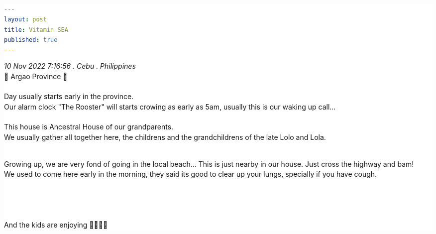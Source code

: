 ```yaml
---
layout: post
title: Vitamin SEA
published: true
---
```

_10 Nov 2022 7:16:56 . Cebu . Philippines_
<br>
📍 Argao Province 📍
<br>
<br>
Day usually starts early in the province.
<br>
Our alarm clock "The Rooster" will starts crowing as early as 5am, usually this is our waking up call...
<br>
<br>
This house is Ancestral House of our grandparents.
<br>
We usually gather all together here, the childrens and the grandchildrens of the late Lolo and Lola.
<br>
<iframe src="https://drive.google.com/file/d/1kPrXMAz6cbkTUYMq78dvRDbf7gM1QMdx/preview" width="340" height="200" allow="autoplay"></iframe>
<iframe src="https://drive.google.com/file/d/1Xi6uTS8zm2nLl-h-WkbD3Yv3tkWf_jlx/preview" width="340" height="200" allow="autoplay"></iframe>
<br>
Growing up, we are very fond of going in the local beach... This is just nearby in our house. Just cross the highway and bam! 
<br>
We used to come here early in the morning, they said its good to clear up your lungs, specially if you have cough.
<br>
<br>
<iframe width="340" height="200"
src="https://www.youtube.com/embed/9DQKQm5ZNVo"
frameborder="0" 
allow="accelerometer; autoplay; encrypted-media; gyroscope; picture-in-picture" 
allowfullscreen></iframe>
<br>
<iframe width="340" height="200"
src="https://www.youtube.com/embed/xqZZpKpE86Q"
frameborder="0" 
allow="accelerometer; autoplay; encrypted-media; gyroscope; picture-in-picture" 
allowfullscreen></iframe>
<br>
<iframe src="https://drive.google.com/file/d/1zWzPiFTvSSWuqnYT4P7XkawQpDJqjLDi/preview" width="340" height="200" allow="autoplay"></iframe>
<iframe src="https://drive.google.com/file/d/1odbspest2cgWdZnCnWKypOTGMXDLc7vA/preview" width="340" height="200" allow="autoplay"></iframe>
<iframe src="https://drive.google.com/file/d/1rLXPojxSRk9eSrbx1Qn5qS_6H3-nfWJD/preview" width="340" height="200" allow="autoplay"></iframe>
<iframe src="https://drive.google.com/file/d/1k3g6iugh0KgeHowOC0KlOXdV8Q92T--8/preview" width="340" height="200" allow="autoplay"></iframe>
<br>
And the kids are enjoying 🧒🏻👦🏻
<br>
<iframe src="https://drive.google.com/file/d/1Q4u0GsyLemFTIlENB0SDI7pXvkoUlB74/preview" width="340" height="200" allow="autoplay"></iframe>
<iframe src="https://drive.google.com/file/d/1ATIi4EBm_7Xbfb7zCkzqainXN2csriPL/preview" width="340" height="200" allow="autoplay"></iframe>